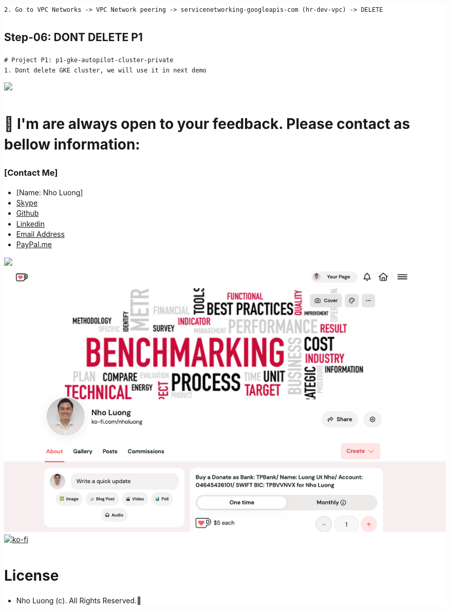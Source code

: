 ```t
2. Go to VPC Networks -> VPC Network peering -> servicenetworking-googleapis-com (hr-dev-vpc) -> DELETE
```

## Step-06: DONT DELETE P1 
```t
# Project P1: p1-gke-autopilot-cluster-private
1. Dont delete GKE cluster, we will use it in next demo
```

![](https://i.imgur.com/waxVImv.png)
# 🚀 I'm are always open to your feedback.  Please contact as bellow information:
### [Contact Me]
* [Name: Nho Luong]
* [Skype](luongutnho_skype)
* [Github](https://github.com/nholuongut/)
* [Linkedin](https://www.linkedin.com/in/nholuong/)
* [Email Address](luongutnho@hotmail.com)
* [PayPal.me](https://www.paypal.com/paypalme/nholuongut)

![](https://i.imgur.com/waxVImv.png)
![](Donate.png)
[![ko-fi](https://ko-fi.com/img/githubbutton_sm.svg)](https://ko-fi.com/nholuong)

# License
* Nho Luong (c). All Rights Reserved.🌟